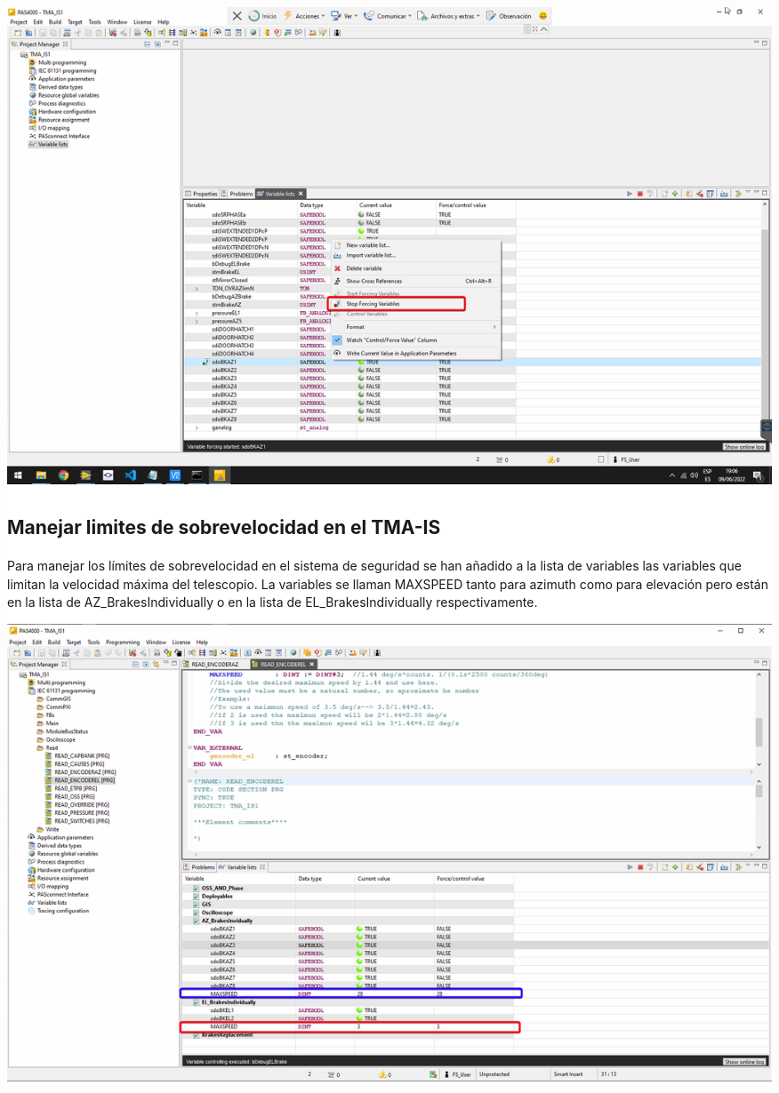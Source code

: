    ![Alt text](media/media/image13.png)

## Manejar limites de sobrevelocidad en el TMA-IS

Para manejar los límites de sobrevelocidad en el sistema de seguridad se han añadido a la lista de variables las variables que limitan la velocidad máxima del telescopio. La variables se llaman MAXSPEED tanto para azimuth como para elevación pero están en la lista de AZ_BrakesIndividually o en la lista de EL_BrakesIndividually respectivamente.

![MAXSPEED variables](media/media/Image14.png)

